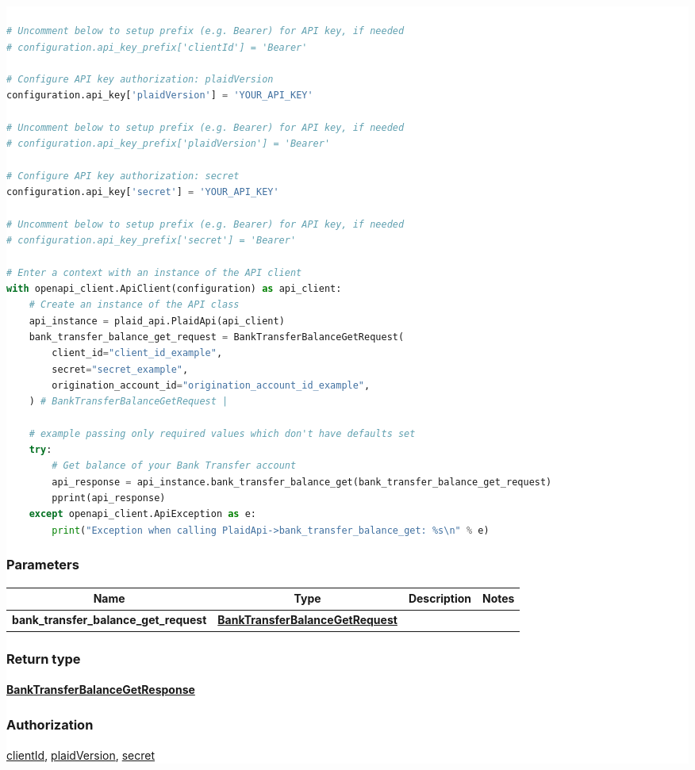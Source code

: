 ```python

# Uncomment below to setup prefix (e.g. Bearer) for API key, if needed
# configuration.api_key_prefix['clientId'] = 'Bearer'

# Configure API key authorization: plaidVersion
configuration.api_key['plaidVersion'] = 'YOUR_API_KEY'

# Uncomment below to setup prefix (e.g. Bearer) for API key, if needed
# configuration.api_key_prefix['plaidVersion'] = 'Bearer'

# Configure API key authorization: secret
configuration.api_key['secret'] = 'YOUR_API_KEY'

# Uncomment below to setup prefix (e.g. Bearer) for API key, if needed
# configuration.api_key_prefix['secret'] = 'Bearer'

# Enter a context with an instance of the API client
with openapi_client.ApiClient(configuration) as api_client:
    # Create an instance of the API class
    api_instance = plaid_api.PlaidApi(api_client)
    bank_transfer_balance_get_request = BankTransferBalanceGetRequest(
        client_id="client_id_example",
        secret="secret_example",
        origination_account_id="origination_account_id_example",
    ) # BankTransferBalanceGetRequest | 

    # example passing only required values which don't have defaults set
    try:
        # Get balance of your Bank Transfer account
        api_response = api_instance.bank_transfer_balance_get(bank_transfer_balance_get_request)
        pprint(api_response)
    except openapi_client.ApiException as e:
        print("Exception when calling PlaidApi->bank_transfer_balance_get: %s\n" % e)
```


### Parameters

Name | Type | Description  | Notes
------------- | ------------- | ------------- | -------------
 **bank_transfer_balance_get_request** | [**BankTransferBalanceGetRequest**](BankTransferBalanceGetRequest.md)|  |

### Return type

[**BankTransferBalanceGetResponse**](BankTransferBalanceGetResponse.md)

### Authorization

[clientId](../README.md#clientId), [plaidVersion](../README.md#plaidVersion), [secret](../README.md#secret)
